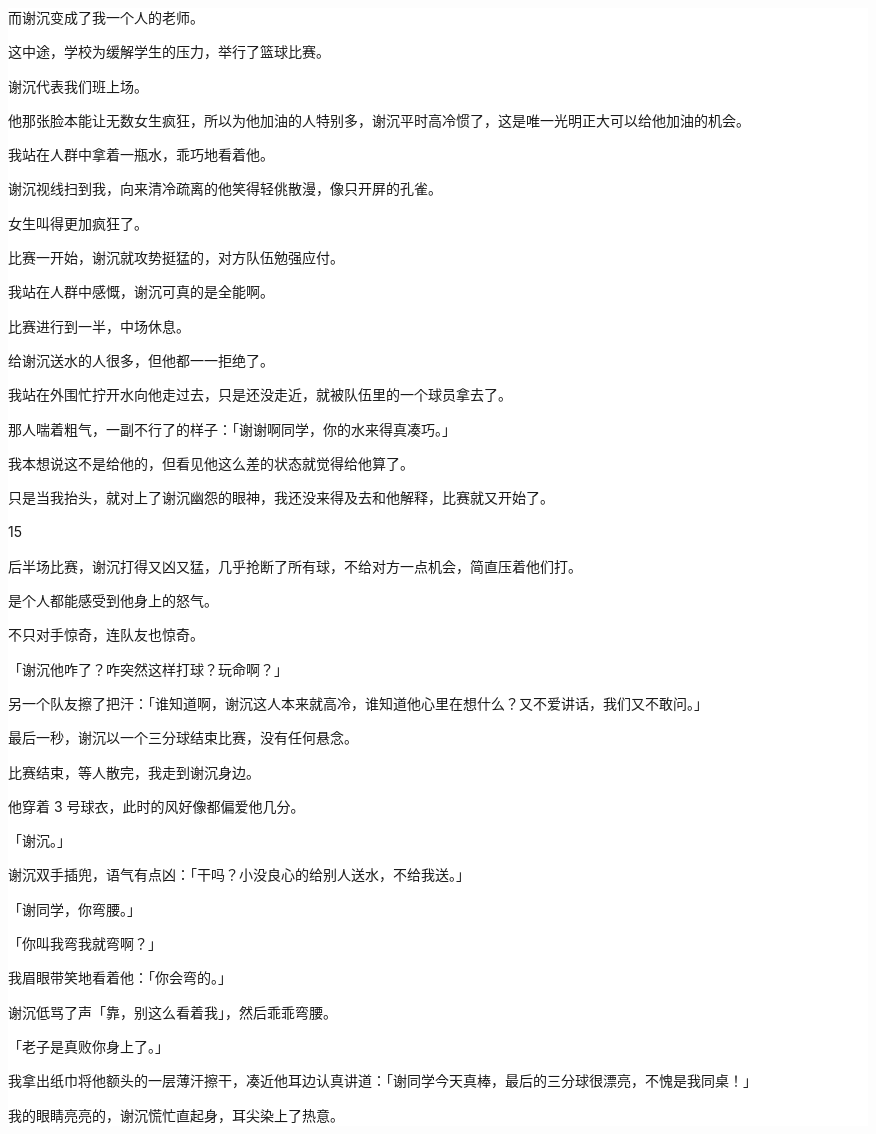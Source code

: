 而谢沉变成了我一个人的老师。

这中途，学校为缓解学生的压力，举行了篮球比赛。

谢沉代表我们班上场。

他那张脸本能让无数女生疯狂，所以为他加油的人特别多，谢沉平时高冷惯了，这是唯一光明正大可以给他加油的机会。

我站在人群中拿着一瓶水，乖巧地看着他。

谢沉视线扫到我，向来清冷疏离的他笑得轻佻散漫，像只开屏的孔雀。

女生叫得更加疯狂了。

比赛一开始，谢沉就攻势挺猛的，对方队伍勉强应付。

我站在人群中感慨，谢沉可真的是全能啊。

比赛进行到一半，中场休息。

给谢沉送水的人很多，但他都一一拒绝了。

我站在外围忙拧开水向他走过去，只是还没走近，就被队伍里的一个球员拿去了。

那人喘着粗气，一副不行了的样子：「谢谢啊同学，你的水来得真凑巧。」

我本想说这不是给他的，但看见他这么差的状态就觉得给他算了。

只是当我抬头，就对上了谢沉幽怨的眼神，我还没来得及去和他解释，比赛就又开始了。

15

后半场比赛，谢沉打得又凶又猛，几乎抢断了所有球，不给对方一点机会，简直压着他们打。

是个人都能感受到他身上的怒气。

不只对手惊奇，连队友也惊奇。

「谢沉他咋了？咋突然这样打球？玩命啊？」

另一个队友擦了把汗：「谁知道啊，谢沉这人本来就高冷，谁知道他心里在想什么？又不爱讲话，我们又不敢问。」

最后一秒，谢沉以一个三分球结束比赛，没有任何悬念。

比赛结束，等人散完，我走到谢沉身边。

他穿着 3 号球衣，此时的风好像都偏爱他几分。

「谢沉。」

谢沉双手插兜，语气有点凶：「干吗？小没良心的给别人送水，不给我送。」

「谢同学，你弯腰。」

「你叫我弯我就弯啊？」

我眉眼带笑地看着他：「你会弯的。」

谢沉低骂了声「靠，别这么看着我」，然后乖乖弯腰。

「老子是真败你身上了。」

我拿出纸巾将他额头的一层薄汗擦干，凑近他耳边认真讲道：「谢同学今天真棒，最后的三分球很漂亮，不愧是我同桌！」

我的眼睛亮亮的，谢沉慌忙直起身，耳尖染上了热意。

